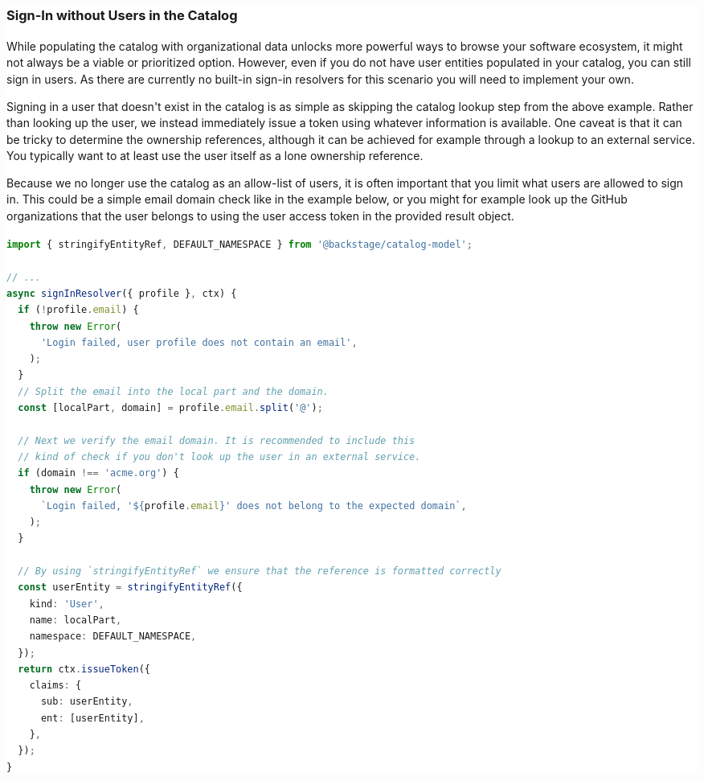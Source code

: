 
### Sign-In without Users in the Catalog

While populating the catalog with organizational data unlocks more powerful ways
to browse your software ecosystem, it might not always be a viable or prioritized
option. However, even if you do not have user entities populated in your catalog, you
can still sign in users. As there are currently no built-in sign-in resolvers for
this scenario you will need to implement your own.

Signing in a user that doesn't exist in the catalog is as simple as skipping the
catalog lookup step from the above example. Rather than looking up the user, we
instead immediately issue a token using whatever information is available. One caveat
is that it can be tricky to determine the ownership references, although it can
be achieved for example through a lookup to an external service. You typically
want to at least use the user itself as a lone ownership reference.

Because we no longer use the catalog as an allow-list of users, it is often important
that you limit what users are allowed to sign in. This could be a simple email domain
check like in the example below, or you might for example look up the GitHub organizations
that the user belongs to using the user access token in the provided result object.

```ts
import { stringifyEntityRef, DEFAULT_NAMESPACE } from '@backstage/catalog-model';

// ...
async signInResolver({ profile }, ctx) {
  if (!profile.email) {
    throw new Error(
      'Login failed, user profile does not contain an email',
    );
  }
  // Split the email into the local part and the domain.
  const [localPart, domain] = profile.email.split('@');

  // Next we verify the email domain. It is recommended to include this
  // kind of check if you don't look up the user in an external service.
  if (domain !== 'acme.org') {
    throw new Error(
      `Login failed, '${profile.email}' does not belong to the expected domain`,
    );
  }

  // By using `stringifyEntityRef` we ensure that the reference is formatted correctly
  const userEntity = stringifyEntityRef({
    kind: 'User',
    name: localPart,
    namespace: DEFAULT_NAMESPACE,
  });
  return ctx.issueToken({
    claims: {
      sub: userEntity,
      ent: [userEntity],
    },
  });
}
```
